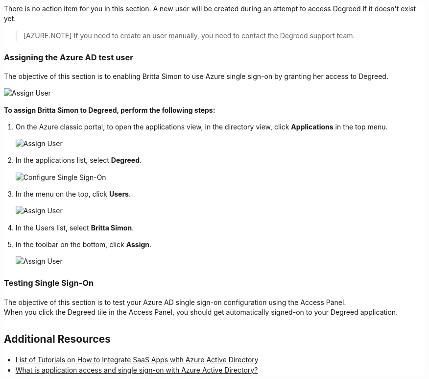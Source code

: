 There is no action item for you in this section. A new user will be created during an attempt to access Degreed if it doesn't exist yet.

> [AZURE.NOTE] If you need to create an user manually, you need to contact the Degreed support team.


### Assigning the Azure AD test user

The objective of this section is to enabling Britta Simon to use Azure single sign-on by granting her access to Degreed.

![Assign User][200] 

**To assign Britta Simon to Degreed, perform the following steps:**

1. On the Azure classic portal, to open the applications view, in the directory view, click **Applications** in the top menu.

	![Assign User][201] 

2. In the applications list, select **Degreed**.

	![Configure Single Sign-On](./media/active-directory-saas-degreed-tutorial/tutorial_degreed_50.png) 

1. In the menu on the top, click **Users**.

	![Assign User][203] 

1. In the Users list, select **Britta Simon**.

2. In the toolbar on the bottom, click **Assign**.

	![Assign User][205]



### Testing Single Sign-On

The objective of this section is to test your Azure AD single sign-on configuration using the Access Panel.  
When you click the Degreed tile in the Access Panel, you should get automatically signed-on to your Degreed application.


## Additional Resources

* [List of Tutorials on How to Integrate SaaS Apps with Azure Active Directory](active-directory-saas-tutorial-list.md)
* [What is application access and single sign-on with Azure Active Directory?](active-directory-appssoaccess-whatis.md)





[1]: ./media/active-directory-saas-degreed-tutorial/tutorial_general_01.png
[2]: ./media/active-directory-saas-degreed-tutorial/tutorial_general_02.png
[3]: ./media/active-directory-saas-degreed-tutorial/tutorial_general_03.png
[4]: ./media/active-directory-saas-degreed-tutorial/tutorial_general_04.png

[6]: ./media/active-directory-saas-degreed-tutorial/tutorial_general_05.png
[10]: ./media/active-directory-saas-degreed-tutorial/tutorial_general_06.png
[11]: ./media/active-directory-saas-degreed-tutorial/tutorial_general_07.png
[20]: ./media/active-directory-saas-degreed-tutorial/tutorial_general_100.png

[200]: ./media/active-directory-saas-degreed-tutorial/tutorial_general_200.png
[201]: ./media/active-directory-saas-degreed-tutorial/tutorial_general_201.png
[203]: ./media/active-directory-saas-degreed-tutorial/tutorial_general_203.png
[204]: ./media/active-directory-saas-degreed-tutorial/tutorial_general_204.png
[205]: ./media/active-directory-saas-degreed-tutorial/tutorial_general_205.png

